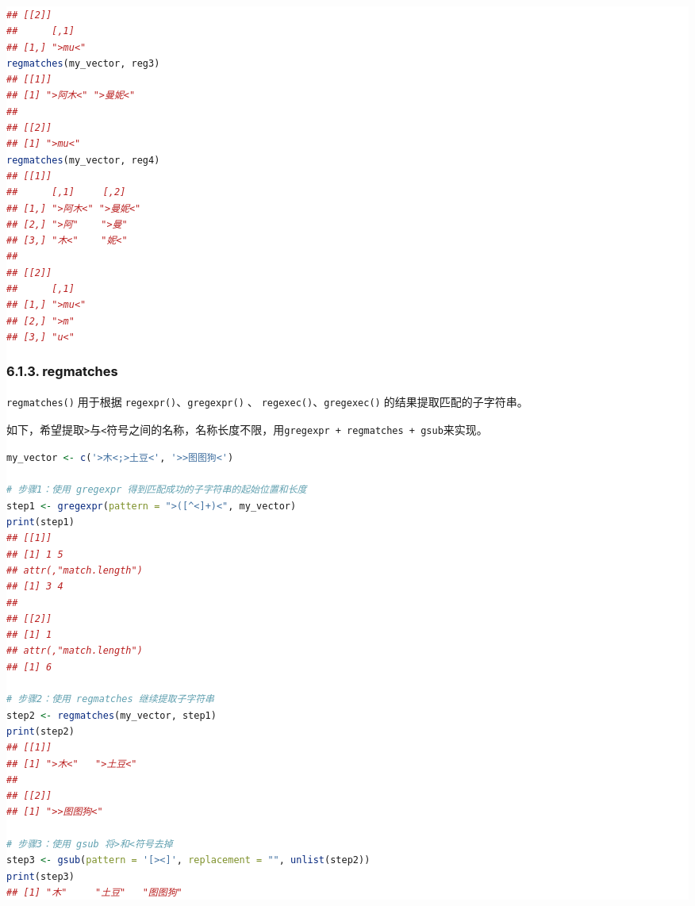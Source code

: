 ``` r
## [[2]]
##      [,1]  
## [1,] ">mu<"
regmatches(my_vector, reg3)
## [[1]]
## [1] ">阿木<" ">曼妮<"
## 
## [[2]]
## [1] ">mu<"
regmatches(my_vector, reg4)
## [[1]]
##      [,1]     [,2]    
## [1,] ">阿木<" ">曼妮<"
## [2,] ">阿"    ">曼"   
## [3,] "木<"    "妮<"   
## 
## [[2]]
##      [,1]  
## [1,] ">mu<"
## [2,] ">m"  
## [3,] "u<"
```

### 6.1.3. regmatches

`regmatches()` 用于根据 `regexpr()`、`gregexpr()` 、 `regexec()`、`gregexec()` 的结果提取匹配的子字符串。

如下，希望提取`>`与`<`符号之间的名称，名称长度不限，用`gregexpr + regmatches + gsub`来实现。


``` r
my_vector <- c('>木<;>土豆<', '>>图图狗<')

# 步骤1：使用 gregexpr 得到匹配成功的子字符串的起始位置和长度
step1 <- gregexpr(pattern = ">([^<]+)<", my_vector)
print(step1)
## [[1]]
## [1] 1 5
## attr(,"match.length")
## [1] 3 4
## 
## [[2]]
## [1] 1
## attr(,"match.length")
## [1] 6

# 步骤2：使用 regmatches 继续提取子字符串
step2 <- regmatches(my_vector, step1)
print(step2)
## [[1]]
## [1] ">木<"   ">土豆<"
## 
## [[2]]
## [1] ">>图图狗<"

# 步骤3：使用 gsub 将>和<符号去掉
step3 <- gsub(pattern = '[><]', replacement = "", unlist(step2))
print(step3)
## [1] "木"     "土豆"   "图图狗"
```
